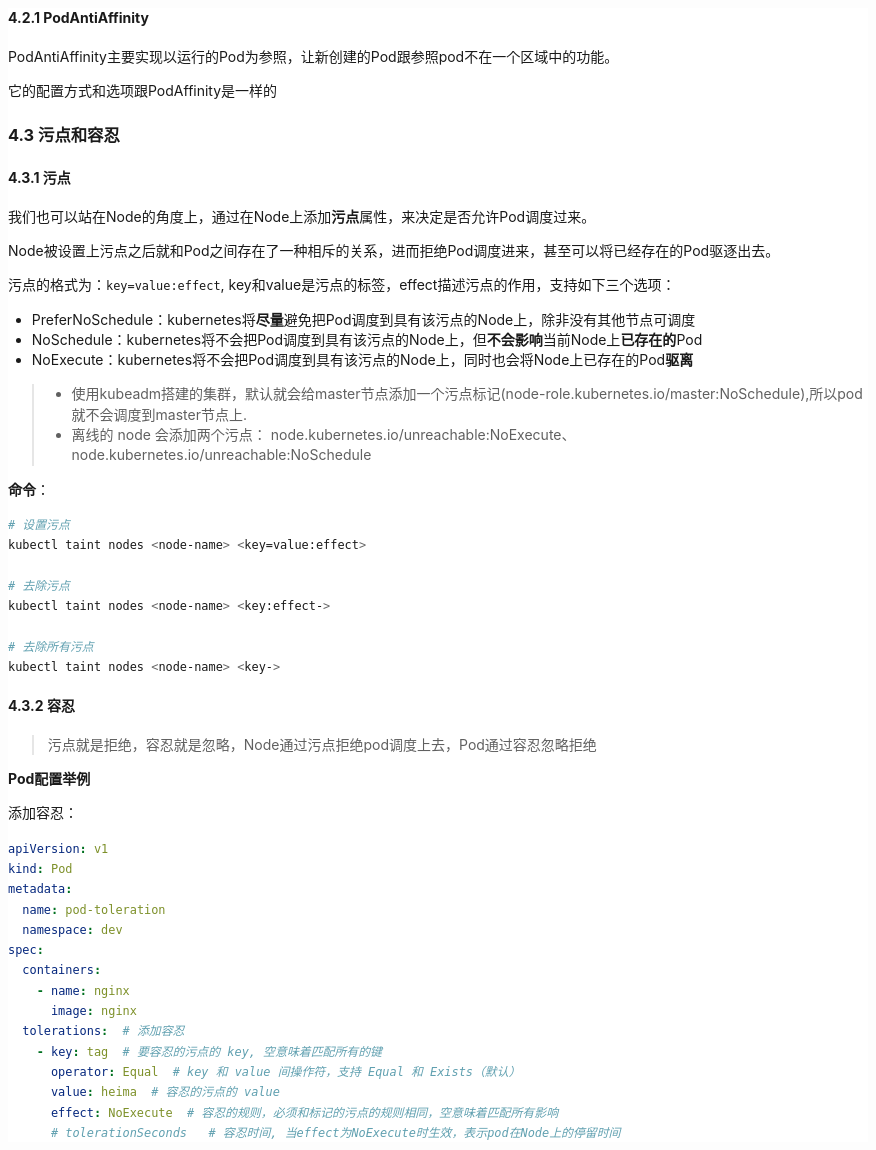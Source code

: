 #### 4.2.1 PodAntiAffinity

PodAntiAffinity主要实现以运行的Pod为参照，让新创建的Pod跟参照pod不在一个区域中的功能。

它的配置方式和选项跟PodAffinity是一样的


### 4.3 污点和容忍

#### 4.3.1 污点

我们也可以站在Node的角度上，通过在Node上添加**污点**属性，来决定是否允许Pod调度过来。

Node被设置上污点之后就和Pod之间存在了一种相斥的关系，进而拒绝Pod调度进来，甚至可以将已经存在的Pod驱逐出去。

污点的格式为：`key=value:effect`, key和value是污点的标签，effect描述污点的作用，支持如下三个选项：

- PreferNoSchedule：kubernetes将**尽量**避免把Pod调度到具有该污点的Node上，除非没有其他节点可调度
- NoSchedule：kubernetes将不会把Pod调度到具有该污点的Node上，但**不会影响**当前Node上**已存在的**Pod
- NoExecute：kubernetes将不会把Pod调度到具有该污点的Node上，同时也会将Node上已存在的Pod**驱离**

> - 使用kubeadm搭建的集群，默认就会给master节点添加一个污点标记(node-role.kubernetes.io/master:NoSchedule),所以pod就不会调度到master节点上.
> - 离线的 node 会添加两个污点： node.kubernetes.io/unreachable:NoExecute、node.kubernetes.io/unreachable:NoSchedule


**命令**：

```bash
# 设置污点
kubectl taint nodes <node-name> <key=value:effect>

# 去除污点
kubectl taint nodes <node-name> <key:effect->

# 去除所有污点
kubectl taint nodes <node-name> <key->
```

#### 4.3.2 容忍

> 污点就是拒绝，容忍就是忽略，Node通过污点拒绝pod调度上去，Pod通过容忍忽略拒绝

**Pod配置举例**

添加容忍：

```yaml
apiVersion: v1
kind: Pod
metadata:
  name: pod-toleration
  namespace: dev
spec:
  containers:
    - name: nginx
      image: nginx
  tolerations:  # 添加容忍
    - key: tag  # 要容忍的污点的 key, 空意味着匹配所有的键
      operator: Equal  # key 和 value 间操作符，支持 Equal 和 Exists（默认）
      value: heima  # 容忍的污点的 value
      effect: NoExecute  # 容忍的规则，必须和标记的污点的规则相同，空意味着匹配所有影响
      # tolerationSeconds   # 容忍时间, 当effect为NoExecute时生效，表示pod在Node上的停留时间
```

